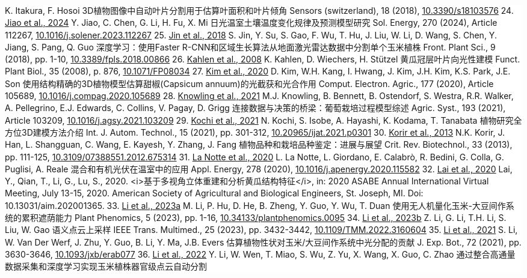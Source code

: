 K. Itakura, F. Hosoi
3D植物图像中自动叶片分割用于估算叶面积和叶片倾角
Sensors (switzerland), 18 (2018), [10.3390/s18103576](https://doi.org/10.3390/s18103576)
24.  [Jiao et al., 2024](#bb0130)
Y. Jiao, C. Chen, G. Li, H. Fu, X. Mi
日光温室土壤温度变化规律及预测模型研究
Sol. Energy, 270 (2024), Article 112267, [10.1016/j.solener.2023.112267](https://doi.org/10.1016/j.solener.2023.112267)
25.  [Jin et al., 2018](#bb0135)
S. Jin, Y. Su, S. Gao, F. Wu, T. Hu, J. Liu, W. Li, D. Wang, S. Chen, Y. Jiang, S. Pang, Q. Guo
深度学习：使用Faster R-CNN和区域生长算法从地面激光雷达数据中分割单个玉米植株
Front. Plant Sci., 9 (2018), pp. 1-10, [10.3389/fpls.2018.00866](https://doi.org/10.3389/fpls.2018.00866)
26.  [Kahlen et al., 2008](#bb0145)
K. Kahlen, D. Wiechers, H. Stützel
黄瓜冠层叶片向光性建模
Funct. Plant Biol., 35 (2008), p. 876, [10.1071/FP08034](https://doi.org/10.1071/FP08034)
27.  [Kim et al., 2020](#bb0150)
D. Kim, W.H. Kang, I. Hwang, J. Kim, J.H. Kim, K.S. Park, J.E. Son
使用结构精确的3D植物模型估算甜椒(Capsicum annuum)的光截获和光合作用
Comput. Electron. Agric., 177 (2020), Article 105689, [10.1016/j.compag.2020.105689](https://doi.org/10.1016/j.compag.2020.105689)
28.  [Knowling et al., 2021](#bb0155)
M.J. Knowling, B. Bennett, B. Ostendorf, S. Westra, R.R. Walker, A. Pellegrino, E.J. Edwards, C. Collins, V. Pagay, D. Grigg
连接数据与决策的桥梁：葡萄栽培过程模型综述
Agric. Syst., 193 (2021), Article 103209, [10.1016/j.agsy.2021.103209](https://doi.org/10.1016/j.agsy.2021.103209)
29.  [Kochi et al., 2021](#bb0160)
N. Kochi, S. Isobe, A. Hayashi, K. Kodama, T. Tanabata
植物研究全方位3D建模方法介绍
Int. J. Autom. Technol., 15 (2021), pp. 301-312, [10.20965/ijat.2021.p0301](https://doi.org/10.20965/ijat.2021.p0301)
30.  [Korir et al., 2013](#bb0165)
N.K. Korir, J. Han, L. Shangguan, C. Wang, E. Kayesh, Y. Zhang, J. Fang
植物品种和栽培品种鉴定：进展与展望
Crit. Rev. Biotechnol., 33 (2013), pp. 111-125, [10.3109/07388551.2012.675314](https://doi.org/10.3109/07388551.2012.675314)
31.  [La Notte et al., 2020](#bb0170)
L. La Notte, L. Giordano, E. Calabrò, R. Bedini, G. Colla, G. Puglisi, A. Reale
混合和有机光伏在温室中的应用
Appl. Energy, 278 (2020), [10.1016/j.apenergy.2020.115582](https://doi.org/10.1016/j.apenergy.2020.115582)
32.  [Lai et al., 2020](#bb0175)
Lai, Y., Qian, T., Li, G., Lu, S., 2020. &lt;i&gt;基于多视角立体重建和分析黄瓜结构特征&lt;/i&gt;, in: 2020 ASABE Annual International Virtual Meeting, July 13-15, 2020. American Society of Agricultural and Biological Engineers, St. Joseph, MI. Doi: 10.13031/aim.202001365.
33.  [Li et al., 2023a](#bb0180)
M. Li, P. Hu, D. He, B. Zheng, Y. Guo, Y. Wu, T. Duan
使用无人机量化玉米-大豆间作系统的累积遮荫能力
Plant Phenomics, 5 (2023), pp. 1-16, [10.34133/plantphenomics.0095](https://doi.org/10.34133/plantphenomics.0095)
34.  [Li et al., 2023b](#bb0185)
Z. Li, G. Li, T.H. Li, S. Liu, W. Gao
语义点云上采样
IEEE Trans. Multimed., 25 (2023), pp. 3432-3442, [10.1109/TMM.2022.3160604](https://doi.org/10.1109/TMM.2022.3160604)
35.  [Li et al., 2021](#bb0190)
S. Li, W. Van Der Werf, J. Zhu, Y. Guo, B. Li, Y. Ma, J.B. Evers
估算植物性状对玉米/大豆间作系统中光分配的贡献
J. Exp. Bot., 72 (2021), pp. 3630-3646, [10.1093/jxb/erab077](https://doi.org/10.1093/jxb/erab077)
36.  [Li et al., 2022](#bb0195)
Y. Li, W. Wen, T. Miao, S. Wu, Z. Yu, X. Wang, X. Guo, C. Zhao
通过整合高通量数据采集和深度学习实现玉米植株器官级点云自动分割